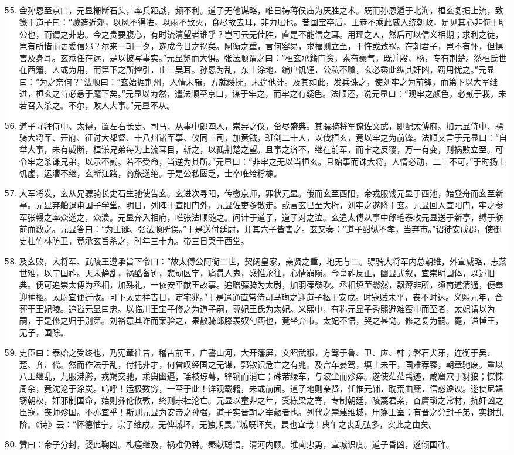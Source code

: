 55. <span id="武十三王元四王简文三子-55"></span>
会孙恩至京口，元显栅断石头，率兵距战，频不利。道子无他谋略，唯日祷蒋侯庙为厌胜之术。既而孙恩遁于北海，桓玄复据上流，致笺于道子曰：“贼造近郊，以风不得进，以雨不致火，食尽故去耳，非力屈也。昔国宝卒后，王恭不乘此威入统朝政，足见其心非侮于明公也，而谓之非忠。今之贵要腹心，有时流清望者谁乎？岂可云无佳胜，直是不能信之耳。用理之人，然后可以信义相期；求利之徒，岂有所惜而更委信邪？尔来一朝一夕，遂成今日之祸矣。阿衡之重，言何容易，求福则立至，干忤或致祸。在朝君子，岂不有怀，但惧害及身耳。玄忝任在远，是以披写事实。”元显览而大惧。张法顺谓之曰：“桓玄承籍门资，素有豪气，既并殷、杨，专有荆楚。然桓氏世在西籓，人或为用，而第下之所控引，止三吴耳。孙恩为乱，东土涂地，编户饥馑，公私不赡，玄必乘此纵其奸凶，窃用忧之。”元显曰：“为之奈何？”法顺曰：“玄始据荆州，人情未辑，方就绥抚，未遑他计。及其如此，发兵诛之，使刘牢之为前锋，而第下以大军继进，桓玄之首必悬于麾下矣。”元显以为然，遣法顺至京口，谋于牢之，而牢之有疑色。法顺还，说元显曰：“观牢之颜色，必贰于我，未若召入杀之。不尔，败人大事。”元显不从。

56. <span id="武十三王元四王简文三子-56"></span>
道子寻拜侍中、太傅，置左右长史、司马、从事中郎四人，崇异之仪，备尽盛典。其骠骑将军僚佐文武，即配太傅府。加元显侍中、骠骑大将军、开府、征讨大都督、十八州诸军事、仪同三司，加黄钺，班剑二十人，以伐桓玄，竟以牢之为前锋。法顺又言于元显曰：“自举大事，未有威断，桓谦兄弟每为上流耳目，斩之，以孤荆楚之望。且事之济不，继在前军，而牢之反覆，万一有变，则祸败立至。可令牢之杀谦兄弟，以示不贰。若不受命，当逆为其所。”元显曰：“非牢之无以当桓玄。且始事而诛大将，人情必动，二三不可。”于时扬土饥虚，运漕不继，玄断江路，商旅遂绝。于是公私匮乏，士卒唯给粰橡。

57. <span id="武十三王元四王简文三子-57"></span>
大军将发，玄从兄骠骑长史石生驰使告玄。玄进次寻阳，传檄京师，罪状元显。俄而玄至西阳，帝戎服饯元显于西池，始登舟而玄至新亭。元显弃船退屯国子学堂。明日，列阵于宣阳门外，元显佐吏多散走。或言玄已至大桁，刘牢之遂降于玄。元显回入宣阳门，牢之参军张暢之率众遂之，众溃。元显奔入相府，唯张法顺随之。问计于道子，道子对之泣。玄遣太傅从事中郎毛泰收元显送于新亭，缚于舫前而数之。元显答曰：“为王诞、张法顺所误。”于是送付廷尉，并其六子皆害之。玄又奏：“道子酣纵不孝，当弃市。”诏徒安成郡，使御史杜竹林防卫，竟承玄旨杀之，时年三十九。帝三日哭于西堂。

58. <span id="武十三王元四王简文三子-58"></span>
及玄败，大将军、武陵王遵承旨下令曰：“故太傅公阿衡二世，契阔皇家，亲贤之重，地无与二。骠骑大将军内总朝维，外宣威略，志荡世难，以宁国祚。天未静乱，祸酷备钟，悲动区宇，痛贯人鬼，感惟永往，心情崩陨。今皇祚反正，幽显式叙，宜崇明国体，以述旧典。便可追崇太傅为丞相，加殊礼，一依安平献王故事。追赠骠骑为太尉，加羽葆鼓吹。丞相填茔翳然，飘薄非所，须南道清通，便奉迎神柩。太尉宜便迁改。可下太史祥吉日，定宅兆。”于是遣通直常侍司马珣之迎道子柩于安成。时寇贼未平，丧不时达。义熙元年，合葬于王妃陵。追谥元显曰忠。以临川王宝子修之为道子嗣，尊妃王氏为太妃。义熙中，有称元显子秀熙避难蛮中而至者，太妃请以为嗣，于是修之归于别第。刘裕意其诈而案验之，果散骑郎滕羡奴勺药也，竟坐弃市。太妃不悟，哭之甚恸。修之复为嗣。薨，谥悼王，无子，国除。

59. <span id="武十三王元四王简文三子-59"></span>
史臣曰：泰始之受终也，乃宪章往昔，稽古前王，广誓山河，大开籓屏，文昭武穆，方驾于鲁、卫、应、韩；磐石犬牙，连衡于吴、楚、齐、代。然而作法于乱，付托非才，何曾叹经国之无谋，郭钦识危亡之有兆。及宫车晏驾，填土未干，国难荐臻，朝章驰废。重以八王继乱，九服沸腾，戎羯交驰，乘舆幽逼，瑶枝琼萼，锋镝而消亡；硃芾绿车，与波尘而殄瘁。遂使茫茫禹迹，咸窟穴于豺狼；惵惵周余，竟沈沦于涂炭。呜呼！运极数穷，一至于此！详观载籍，未或前闻。道子地则亲贤，任惟元辅，耽荒曲蘖，信惑谗谀。遂使尼媪窃朝权，奸邪制国命，始则彝伦攸斁，终则宗社沦亡。元显以童丱之年，受栋梁之寄，专制朝廷，陵蔑君亲，奋庸琐之常材，抗奸凶之臣寇，丧师殄国。不亦宜乎！斯则元显为安帝之孙强，道子实晋朝之宰嚭者也。列代之崇建维城，用籓王室；有晋之分封子弟，实树乱阶。《诗》云：“怀德惟宁，宗子维成。无俾城坏，无独期畏。”城既坏矣，畏也宜哉！典午之丧乱弘多，实此之由矣。

60. <span id="武十三王元四王简文三子-60"></span>
赞曰：帝子分封，婴此鞠凶。札瘥继及，祸难仍钟。秦献聪悟，清河内顾。淮南忠勇，宣城识度。道子昏凶，遂倾国祚。
